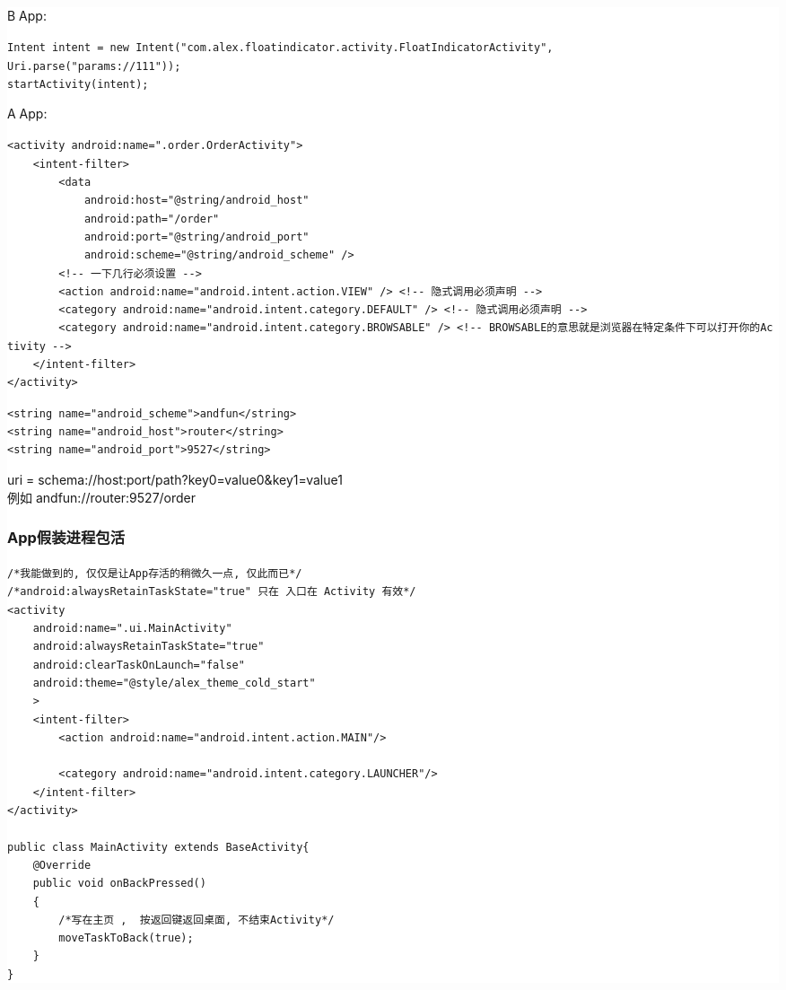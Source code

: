 B App:   
```
Intent intent = new Intent("com.alex.floatindicator.activity.FloatIndicatorActivity", 
Uri.parse("params://111"));
startActivity(intent);
```  

A App:   
```
<activity android:name=".order.OrderActivity">
    <intent-filter>
        <data
            android:host="@string/android_host"
            android:path="/order"
            android:port="@string/android_port"
            android:scheme="@string/android_scheme" />
        <!-- 一下几行必须设置 -->
        <action android:name="android.intent.action.VIEW" /> <!-- 隐式调用必须声明 -->
        <category android:name="android.intent.category.DEFAULT" /> <!-- 隐式调用必须声明 -->
        <category android:name="android.intent.category.BROWSABLE" /> <!-- BROWSABLE的意思就是浏览器在特定条件下可以打开你的Activity -->
    </intent-filter>
</activity>  
```  
```
<string name="android_scheme">andfun</string>
<string name="android_host">router</string>
<string name="android_port">9527</string>
```
uri =  schema://host:port/path?key0=value0&key1=value1   
例如 andfun://router:9527/order   


### App假装进程包活
```
/*我能做到的, 仅仅是让App存活的稍微久一点, 仅此而已*/
/*android:alwaysRetainTaskState="true" 只在 入口在 Activity 有效*/
<activity
	android:name=".ui.MainActivity"
	android:alwaysRetainTaskState="true"
    android:clearTaskOnLaunch="false"
	android:theme="@style/alex_theme_cold_start"
	>
	<intent-filter>
		<action android:name="android.intent.action.MAIN"/>

		<category android:name="android.intent.category.LAUNCHER"/>
	</intent-filter>
</activity>
		
public class MainActivity extends BaseActivity{
    @Override
    public void onBackPressed()
    {
		/*写在主页 ,  按返回键返回桌面, 不结束Activity*/
        moveTaskToBack(true);
    }
}
```
    